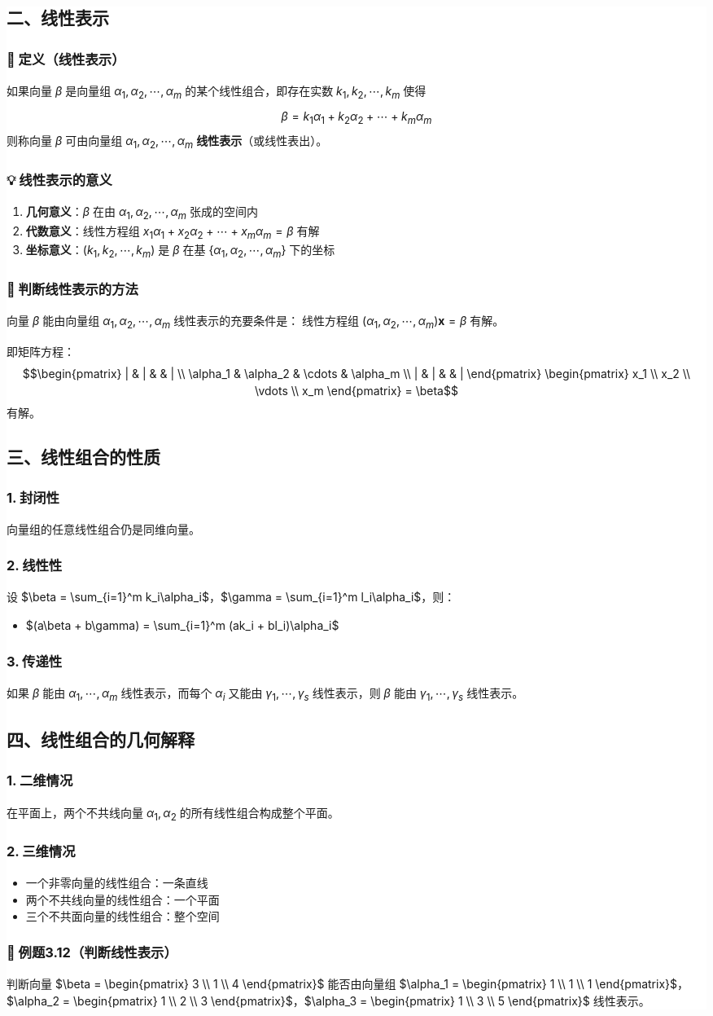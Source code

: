 ## 二、线性表示

### 📖 定义（线性表示）
如果向量 $\beta$ 是向量组 $\alpha_1, \alpha_2, \cdots, \alpha_m$ 的某个线性组合，即存在实数 $k_1, k_2, \cdots, k_m$ 使得
$$\beta = k_1\alpha_1 + k_2\alpha_2 + \cdots + k_m\alpha_m$$
则称向量 $\beta$ 可由向量组 $\alpha_1, \alpha_2, \cdots, \alpha_m$ **线性表示**（或线性表出）。

### 💡 线性表示的意义
1. **几何意义**：$\beta$ 在由 $\alpha_1, \alpha_2, \cdots, \alpha_m$ 张成的空间内
2. **代数意义**：线性方程组 $x_1\alpha_1 + x_2\alpha_2 + \cdots + x_m\alpha_m = \beta$ 有解
3. **坐标意义**：$(k_1, k_2, \cdots, k_m)$ 是 $\beta$ 在基 $\{\alpha_1, \alpha_2, \cdots, \alpha_m\}$ 下的坐标

### 🔑 判断线性表示的方法
向量 $\beta$ 能由向量组 $\alpha_1, \alpha_2, \cdots, \alpha_m$ 线性表示的充要条件是：
线性方程组 $(\alpha_1, \alpha_2, \cdots, \alpha_m)\mathbf{x} = \beta$ 有解。

即矩阵方程：
$$\begin{pmatrix} | & | & & | \\ \alpha_1 & \alpha_2 & \cdots & \alpha_m \\ | & | & & | \end{pmatrix} \begin{pmatrix} x_1 \\ x_2 \\ \vdots \\ x_m \end{pmatrix} = \beta$$
有解。

## 三、线性组合的性质

### 1. 封闭性
向量组的任意线性组合仍是同维向量。

### 2. 线性性
设 $\beta = \sum_{i=1}^m k_i\alpha_i$，$\gamma = \sum_{i=1}^m l_i\alpha_i$，则：
- $(a\beta + b\gamma) = \sum_{i=1}^m (ak_i + bl_i)\alpha_i$

### 3. 传递性
如果 $\beta$ 能由 $\alpha_1, \cdots, \alpha_m$ 线性表示，而每个 $\alpha_i$ 又能由 $\gamma_1, \cdots, \gamma_s$ 线性表示，则 $\beta$ 能由 $\gamma_1, \cdots, \gamma_s$ 线性表示。

## 四、线性组合的几何解释

### 1. 二维情况
在平面上，两个不共线向量 $\alpha_1, \alpha_2$ 的所有线性组合构成整个平面。

### 2. 三维情况
- 一个非零向量的线性组合：一条直线
- 两个不共线向量的线性组合：一个平面
- 三个不共面向量的线性组合：整个空间

### 📐 例题3.12（判断线性表示）
判断向量 $\beta = \begin{pmatrix} 3 \\ 1 \\ 4 \end{pmatrix}$ 能否由向量组 $\alpha_1 = \begin{pmatrix} 1 \\ 1 \\ 1 \end{pmatrix}$，$\alpha_2 = \begin{pmatrix} 1 \\ 2 \\ 3 \end{pmatrix}$，$\alpha_3 = \begin{pmatrix} 1 \\ 3 \\ 5 \end{pmatrix}$ 线性表示。
